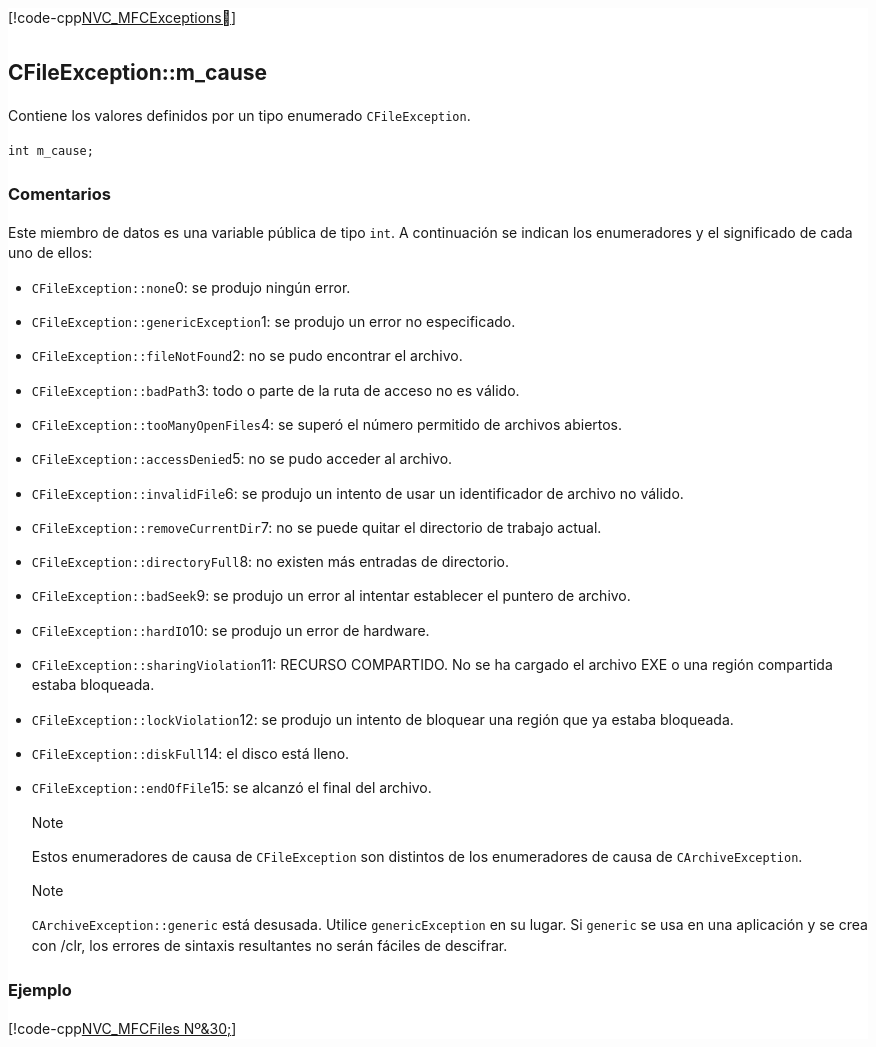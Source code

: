  [!code-cpp[NVC_MFCExceptions&#22;](../../mfc/codesnippet/cpp/cfileexception-class_2.cpp)]  
  
##  <a name="m_cause"></a>CFileException::m_cause  
 Contiene los valores definidos por un tipo enumerado `CFileException`.  
  
```  
int m_cause;  
```  
  
### <a name="remarks"></a>Comentarios  
 Este miembro de datos es una variable pública de tipo `int`. A continuación se indican los enumeradores y el significado de cada uno de ellos:  
  
- `CFileException::none`0: se produjo ningún error.  
  
- `CFileException::genericException`1: se produjo un error no especificado.  
  
- `CFileException::fileNotFound`2: no se pudo encontrar el archivo.  
  
- `CFileException::badPath`3: todo o parte de la ruta de acceso no es válido.  
  
- `CFileException::tooManyOpenFiles`4: se superó el número permitido de archivos abiertos.  
  
- `CFileException::accessDenied`5: no se pudo acceder al archivo.  
  
- `CFileException::invalidFile`6: se produjo un intento de usar un identificador de archivo no válido.  
  
- `CFileException::removeCurrentDir`7: no se puede quitar el directorio de trabajo actual.  
  
- `CFileException::directoryFull`8: no existen más entradas de directorio.  
  
- `CFileException::badSeek`9: se produjo un error al intentar establecer el puntero de archivo.  
  
- `CFileException::hardIO`10: se produjo un error de hardware.  
  
- `CFileException::sharingViolation`11: RECURSO COMPARTIDO. No se ha cargado el archivo EXE o una región compartida estaba bloqueada.  
  
- `CFileException::lockViolation`12: se produjo un intento de bloquear una región que ya estaba bloqueada.  
  
- `CFileException::diskFull`14: el disco está lleno.  
  
- `CFileException::endOfFile`15: se alcanzó el final del archivo.  
  
    > [!NOTE]
    >  Estos enumeradores de causa de `CFileException` son distintos de los enumeradores de causa de `CArchiveException`.  
  
    > [!NOTE]
    > `CArchiveException::generic` está desusada. Utilice `genericException` en su lugar. Si `generic` se usa en una aplicación y se crea con /clr, los errores de sintaxis resultantes no serán fáciles de descifrar.  
  
### <a name="example"></a>Ejemplo  
 [!code-cpp[NVC_MFCFiles Nº&30;](../../atl-mfc-shared/reference/codesnippet/cpp/cfileexception-class_3.cpp)]  
  